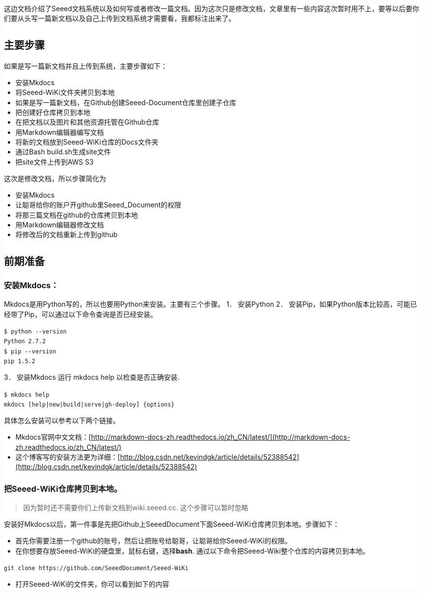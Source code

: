 这边文档介绍了Seeed文档系统以及如何写或者修改一篇文档。因为这次只是修改文档，文章里有一些内容这次暂时用不上，要等以后要你们要从头写一篇新文档以及自己上传到文档系统才需要看，我都标注出来了。

## 主要步骤
如果是写一篇新文档并且上传到系统，主要步骤如下：

- 安装Mkdocs
- 将Seeed-WiKi文件夹拷贝到本地
- 如果是写一篇新文档，在Github创建Seeed-Document仓库里创建子仓库
- 把创建好仓库拷贝到本地
- 在把文档以及图片和其他资源托管在Github仓库
- 用Markdown编辑器编写文档
- 将新的文档放到Seeed-WiKi仓库的Docs文件夹
- 通过Bash build.sh生成site文件
- 把site文件上传到AWS S3

这次是修改文档，所以步骤简化为

- 安装Mkdocs
- 让聪哥给你的账户开github里Seeed_Document的权限
- 将那三篇文档在github的仓库拷贝到本地
- 用Markdown编辑器修改文档
- 将修改后的文档重新上传到github

## 前期准备
### 安装Mkdocs：
Mkdocs是用Python写的，所以也要用Python来安装。主要有三个步骤。
1．	安装Python
2．	安装Pip，如果Python版本比较高，可能已经带了Pip，可以通过以下命令查询是否已经安装。
```
$ python --version
Python 2.7.2
$ pip --version
pip 1.5.2
```
3．	安装Mkdocs
运行 mkdocs help 以检查是否正确安装.
```
$ mkdocs help
mkdocs [help|new|build|serve|gh-deploy] {options}
```
具体怎么安装可以参考以下两个链接。
- Mkdocs官网中文文档：[http://markdown-docs-zh.readthedocs.io/zh_CN/latest/](http://markdown-docs-zh.readthedocs.io/zh_CN/latest/)
- 这个博客写的安装方法更为详细：[http://blog.csdn.net/kevindgk/article/details/52388542](http://blog.csdn.net/kevindgk/article/details/52388542)

### 把Seeed-WiKi仓库拷贝到本地。
>因为暂时还不需要你们上传新文档到wiki.seeed.cc. 这个步骤可以暂时忽略

安装好Mkdocs以后，第一件事是先把Github上SeeedDocument下面Seeed-WiKi仓库拷贝到本地。步骤如下：
- 首先你需要注册一个github的账号，然后让把账号给聪哥，让聪哥给你Seeed-WiKi的权限。
- 在你想要存放Seeed-WiKi的硬盘里，鼠标右键，选择**bash**.
通过以下命令把Seeed-Wiki整个仓库的内容拷贝到本地。
```
git clone https://github.com/SeeedDocument/Seeed-WiKi
```
- 打开Seeed-WiKi的文件夹，你可以看到如下的内容

